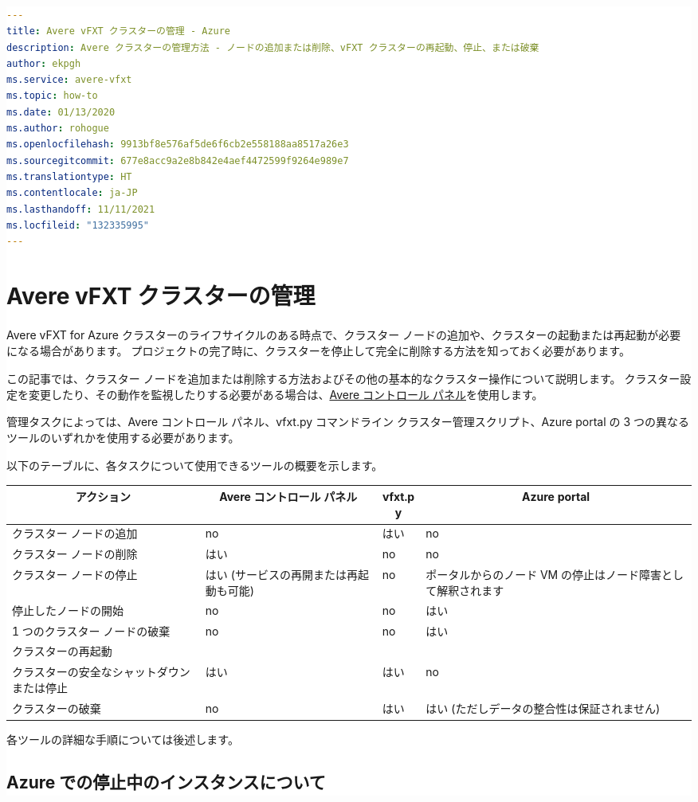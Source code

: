 ```yaml
---
title: Avere vFXT クラスターの管理 - Azure
description: Avere クラスターの管理方法 - ノードの追加または削除、vFXT クラスターの再起動、停止、または破棄
author: ekpgh
ms.service: avere-vfxt
ms.topic: how-to
ms.date: 01/13/2020
ms.author: rohogue
ms.openlocfilehash: 9913bf8e576af5de6f6cb2e558188aa8517a26e3
ms.sourcegitcommit: 677e8acc9a2e8b842e4aef4472599f9264e989e7
ms.translationtype: HT
ms.contentlocale: ja-JP
ms.lasthandoff: 11/11/2021
ms.locfileid: "132335995"
---
```

# <a name="manage-the-avere-vfxt-cluster"></a>Avere vFXT クラスターの管理

Avere vFXT for Azure クラスターのライフサイクルのある時点で、クラスター ノードの追加や、クラスターの起動または再起動が必要になる場合があります。 プロジェクトの完了時に、クラスターを停止して完全に削除する方法を知っておく必要があります。

この記事では、クラスター ノードを追加または削除する方法およびその他の基本的なクラスター操作について説明します。 クラスター設定を変更したり、その動作を監視したりする必要がある場合は、[Avere コントロール パネル](avere-vfxt-cluster-gui.md)を使用します。

管理タスクによっては、Avere コントロール パネル、vfxt.py コマンドライン クラスター管理スクリプト、Azure portal の 3 つの異なるツールのいずれかを使用する必要があります。

以下のテーブルに、各タスクについて使用できるツールの概要を示します。

| アクション | Avere コントロール パネル | vfxt.py  | Azure portal |
| --- | --- | --- | --- |
| クラスター ノードの追加 | no | はい | no |
| クラスター ノードの削除 | はい | no | no |
| クラスター ノードの停止 | はい (サービスの再開または再起動も可能) | no | ポータルからのノード VM の停止はノード障害として解釈されます |
| 停止したノードの開始 | no | no | はい |
| 1 つのクラスター ノードの破棄 | no | no | はい |
| クラスターの再起動 |  |  |  |
| クラスターの安全なシャットダウンまたは停止 | はい | はい | no |
| クラスターの破棄  | no | はい | はい (ただしデータの整合性は保証されません) |

各ツールの詳細な手順については後述します。

## <a name="about-stopped-instances-in-azure"></a>Azure での停止中のインスタンスについて
